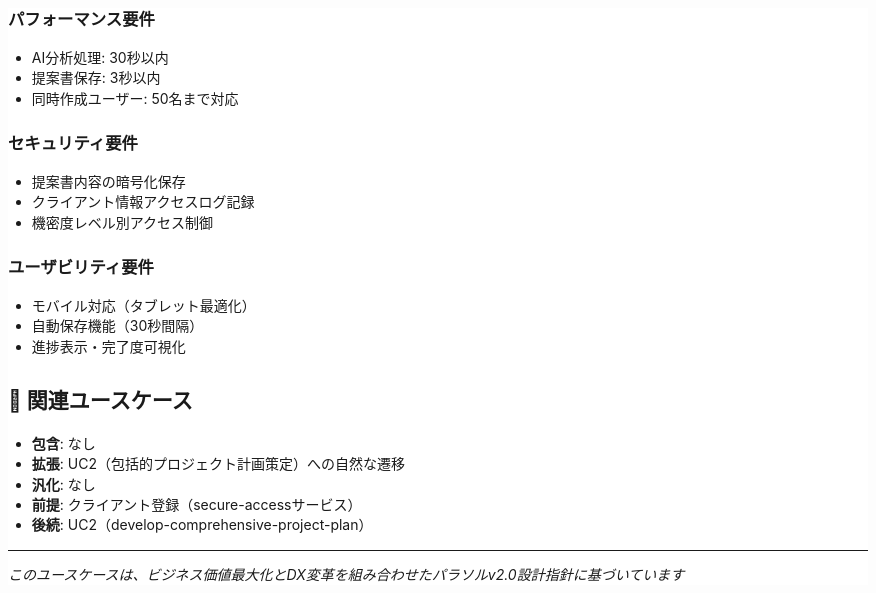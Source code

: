 ### パフォーマンス要件
- AI分析処理: 30秒以内
- 提案書保存: 3秒以内
- 同時作成ユーザー: 50名まで対応

### セキュリティ要件
- 提案書内容の暗号化保存
- クライアント情報アクセスログ記録
- 機密度レベル別アクセス制御

### ユーザビリティ要件
- モバイル対応（タブレット最適化）
- 自動保存機能（30秒間隔）
- 進捗表示・完了度可視化

## 🔄 関連ユースケース
- **包含**: なし
- **拡張**: UC2（包括的プロジェクト計画策定）への自然な遷移
- **汎化**: なし
- **前提**: クライアント登録（secure-accessサービス）
- **後続**: UC2（develop-comprehensive-project-plan）

---
*このユースケースは、ビジネス価値最大化とDX変革を組み合わせたパラソルv2.0設計指針に基づいています*